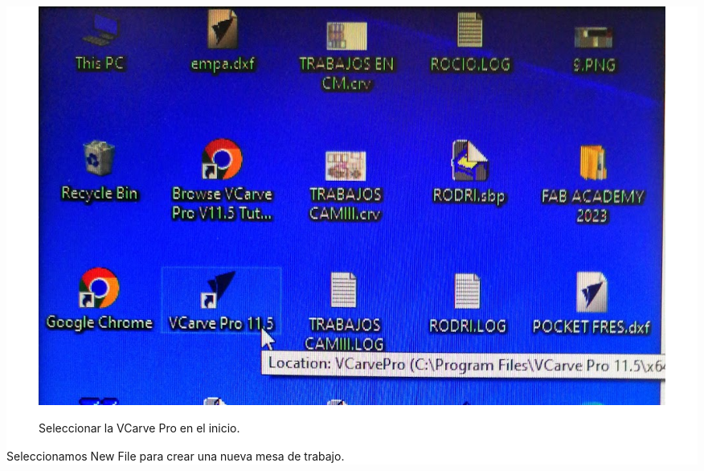 <figure><img src="../../.gitbook/assets/imagen_2023-11-13_115740603.png" alt=""><figcaption><p>Seleccionar la VCarve Pro en el inicio.</p></figcaption></figure>

Seleccionamos New File para crear una nueva mesa de trabajo.

<div>

